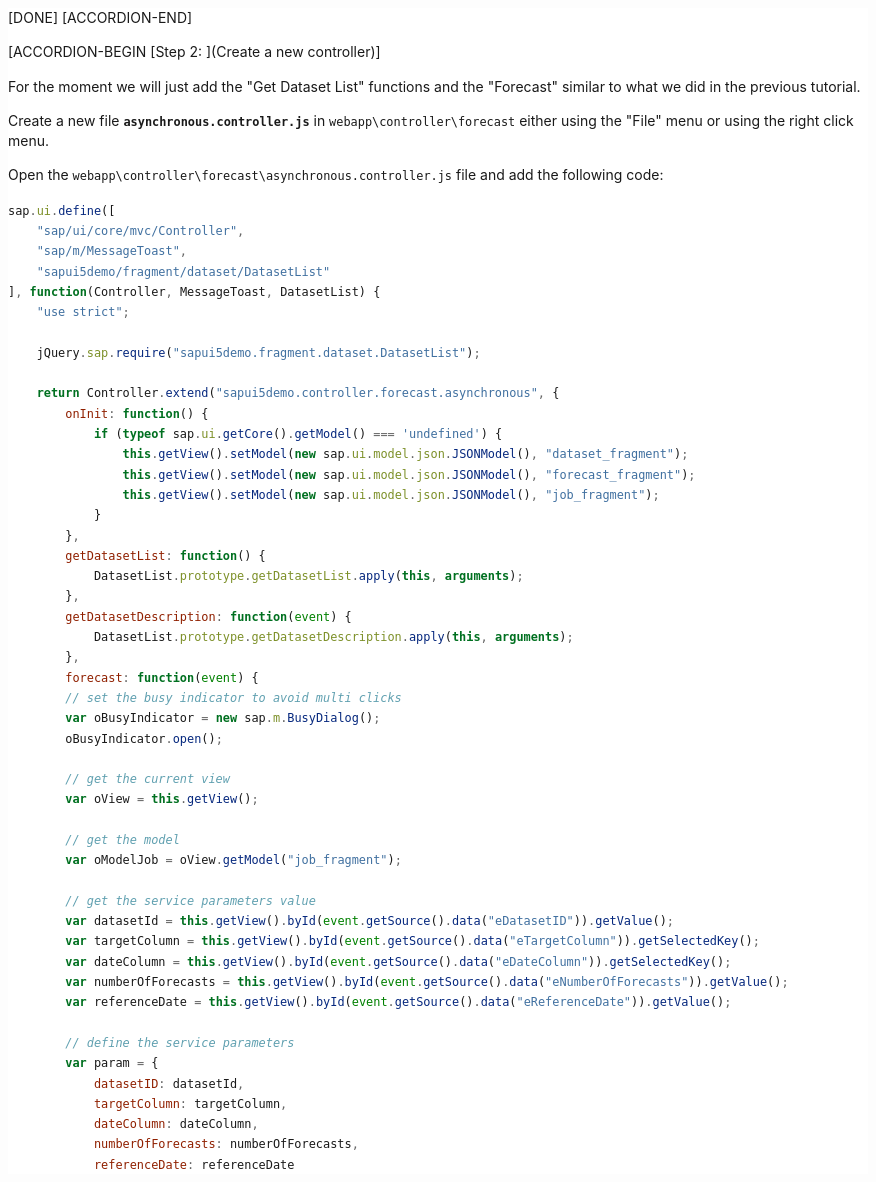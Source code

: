 [DONE]
[ACCORDION-END]

[ACCORDION-BEGIN [Step 2: ](Create a new controller)]

For the moment we will just add the "Get Dataset List" functions and the "Forecast" similar to what we did in the previous tutorial.

Create a new file **`asynchronous.controller.js`** in `webapp\controller\forecast` either using the "File" menu or using the right click menu.

Open the `webapp\controller\forecast\asynchronous.controller.js` file and add the following code:

```js
sap.ui.define([
	"sap/ui/core/mvc/Controller",
	"sap/m/MessageToast",
	"sapui5demo/fragment/dataset/DatasetList"
], function(Controller, MessageToast, DatasetList) {
	"use strict";

	jQuery.sap.require("sapui5demo.fragment.dataset.DatasetList");

	return Controller.extend("sapui5demo.controller.forecast.asynchronous", {
		onInit: function() {
			if (typeof sap.ui.getCore().getModel() === 'undefined') {
				this.getView().setModel(new sap.ui.model.json.JSONModel(), "dataset_fragment");
				this.getView().setModel(new sap.ui.model.json.JSONModel(), "forecast_fragment");
				this.getView().setModel(new sap.ui.model.json.JSONModel(), "job_fragment");
			}
		},
		getDatasetList: function() {
			DatasetList.prototype.getDatasetList.apply(this, arguments);
		},
		getDatasetDescription: function(event) {
			DatasetList.prototype.getDatasetDescription.apply(this, arguments);
		},
		forecast: function(event) {
    	// set the busy indicator to avoid multi clicks
    	var oBusyIndicator = new sap.m.BusyDialog();
    	oBusyIndicator.open();

    	// get the current view
    	var oView = this.getView();

    	// get the model
    	var oModelJob = oView.getModel("job_fragment");

    	// get the service parameters value
    	var datasetId = this.getView().byId(event.getSource().data("eDatasetID")).getValue();
    	var targetColumn = this.getView().byId(event.getSource().data("eTargetColumn")).getSelectedKey();
    	var dateColumn = this.getView().byId(event.getSource().data("eDateColumn")).getSelectedKey();
    	var numberOfForecasts = this.getView().byId(event.getSource().data("eNumberOfForecasts")).getValue();
    	var referenceDate = this.getView().byId(event.getSource().data("eReferenceDate")).getValue();

    	// define the service parameters
    	var param = {
    		datasetID: datasetId,
    		targetColumn: targetColumn,
    		dateColumn: dateColumn,
    		numberOfForecasts: numberOfForecasts,
    		referenceDate: referenceDate
```